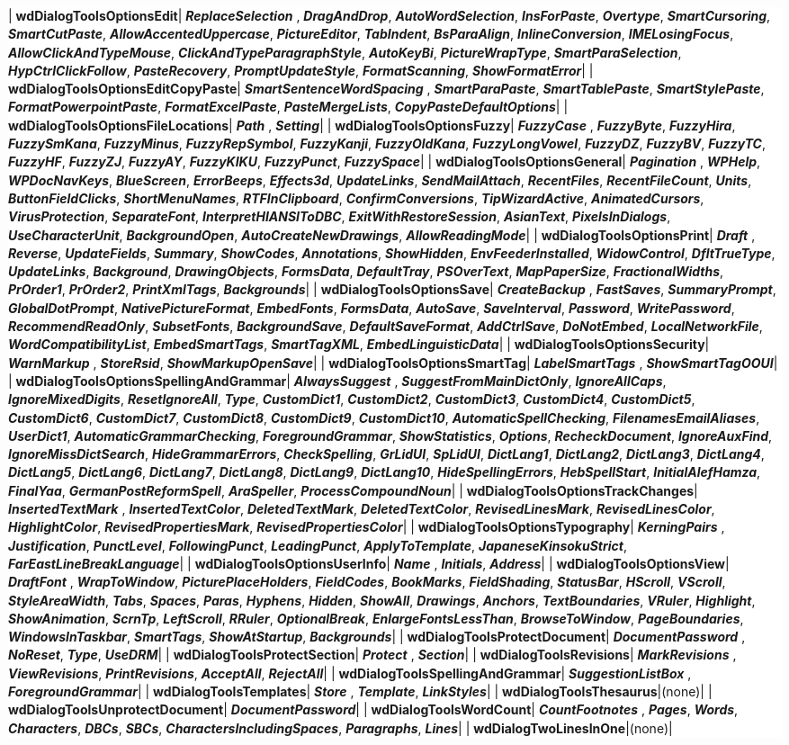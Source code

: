 | **wdDialogToolsOptionsEdit**| **_ReplaceSelection_** , **_DragAndDrop_**, **_AutoWordSelection_**, **_InsForPaste_**, **_Overtype_**, **_SmartCursoring_**, **_SmartCutPaste_**, **_AllowAccentedUppercase_**, **_PictureEditor_**, **_TabIndent_**, **_BsParaAlign_**, **_InlineConversion_**, **_IMELosingFocus_**, **_AllowClickAndTypeMouse_**, **_ClickAndTypeParagraphStyle_**, **_AutoKeyBi_**, **_PictureWrapType_**, **_SmartParaSelection_**, **_HypCtrlClickFollow_**, **_PasteRecovery_**, **_PromptUpdateStyle_**, **_FormatScanning_**, **_ShowFormatError_**|
| **wdDialogToolsOptionsEditCopyPaste**| **_SmartSentenceWordSpacing_** , **_SmartParaPaste_**, **_SmartTablePaste_**, **_SmartStylePaste_**, **_FormatPowerpointPaste_**, **_FormatExcelPaste_**, **_PasteMergeLists_**, **_CopyPasteDefaultOptions_**|
| **wdDialogToolsOptionsFileLocations**| **_Path_** , **_Setting_**|
| **wdDialogToolsOptionsFuzzy**| **_FuzzyCase_** , **_FuzzyByte_**, **_FuzzyHira_**, **_FuzzySmKana_**, **_FuzzyMinus_**, **_FuzzyRepSymbol_**, **_FuzzyKanji_**, **_FuzzyOldKana_**, **_FuzzyLongVowel_**, **_FuzzyDZ_**, **_FuzzyBV_**, **_FuzzyTC_**, **_FuzzyHF_**, **_FuzzyZJ_**, **_FuzzyAY_**, **_FuzzyKIKU_**, **_FuzzyPunct_**, **_FuzzySpace_**|
| **wdDialogToolsOptionsGeneral**| **_Pagination_** , **_WPHelp_**, **_WPDocNavKeys_**, **_BlueScreen_**, **_ErrorBeeps_**, **_Effects3d_**, **_UpdateLinks_**, **_SendMailAttach_**, **_RecentFiles_**, **_RecentFileCount_**, **_Units_**, **_ButtonFieldClicks_**, **_ShortMenuNames_**, **_RTFInClipboard_**, **_ConfirmConversions_**, **_TipWizardActive_**, **_AnimatedCursors_**, **_VirusProtection_**, **_SeparateFont_**, **_InterpretHIANSIToDBC_**, **_ExitWithRestoreSession_**, **_AsianText_**, **_PixelsInDialogs_**, **_UseCharacterUnit_**, **_BackgroundOpen_**, **_AutoCreateNewDrawings_**, **_AllowReadingMode_**|
| **wdDialogToolsOptionsPrint**| **_Draft_** , **_Reverse_**, **_UpdateFields_**, **_Summary_**, **_ShowCodes_**, **_Annotations_**, **_ShowHidden_**, **_EnvFeederInstalled_**, **_WidowControl_**, **_DfltTrueType_**, **_UpdateLinks_**, **_Background_**, **_DrawingObjects_**, **_FormsData_**, **_DefaultTray_**, **_PSOverText_**, **_MapPaperSize_**, **_FractionalWidths_**, **_PrOrder1_**, **_PrOrder2_**, **_PrintXmlTags_**, **_Backgrounds_**|
| **wdDialogToolsOptionsSave**| **_CreateBackup_** , **_FastSaves_**, **_SummaryPrompt_**, **_GlobalDotPrompt_**, **_NativePictureFormat_**, **_EmbedFonts_**, **_FormsData_**, **_AutoSave_**, **_SaveInterval_**, **_Password_**, **_WritePassword_**, **_RecommendReadOnly_**, **_SubsetFonts_**, **_BackgroundSave_**, **_DefaultSaveFormat_**, **_AddCtrlSave_**, **_DoNotEmbed_**, **_LocalNetworkFile_**, **_WordCompatibilityList_**, **_EmbedSmartTags_**, **_SmartTagXML_**, **_EmbedLinguisticData_**|
| **wdDialogToolsOptionsSecurity**| **_WarnMarkup_** , **_StoreRsid_**, **_ShowMarkupOpenSave_**|
| **wdDialogToolsOptionsSmartTag**| **_LabelSmartTags_** , **_ShowSmartTagOOUI_**|
| **wdDialogToolsOptionsSpellingAndGrammar**| **_AlwaysSuggest_** , **_SuggestFromMainDictOnly_**, **_IgnoreAllCaps_**, **_IgnoreMixedDigits_**, **_ResetIgnoreAll_**, **_Type_**, **_CustomDict1_**, **_CustomDict2_**, **_CustomDict3_**, **_CustomDict4_**, **_CustomDict5_**, **_CustomDict6_**, **_CustomDict7_**, **_CustomDict8_**, **_CustomDict9_**, **_CustomDict10_**, **_AutomaticSpellChecking_**, **_FilenamesEmailAliases_**, **_UserDict1_**, **_AutomaticGrammarChecking_**, **_ForegroundGrammar_**, **_ShowStatistics_**, **_Options_**, **_RecheckDocument_**, **_IgnoreAuxFind_**, **_IgnoreMissDictSearch_**, **_HideGrammarErrors_**, **_CheckSpelling_**, **_GrLidUI_**, **_SpLidUI_**, **_DictLang1_**, **_DictLang2_**, **_DictLang3_**, **_DictLang4_**, **_DictLang5_**, **_DictLang6_**, **_DictLang7_**, **_DictLang8_**, **_DictLang9_**, **_DictLang10_**, **_HideSpellingErrors_**, **_HebSpellStart_**, **_InitialAlefHamza_**, **_FinalYaa_**, **_GermanPostReformSpell_**, **_AraSpeller_**, **_ProcessCompoundNoun_**|
| **wdDialogToolsOptionsTrackChanges**| **_InsertedTextMark_** , **_InsertedTextColor_**, **_DeletedTextMark_**, **_DeletedTextColor_**, **_RevisedLinesMark_**, **_RevisedLinesColor_**, **_HighlightColor_**, **_RevisedPropertiesMark_**, **_RevisedPropertiesColor_**|
| **wdDialogToolsOptionsTypography**| **_KerningPairs_** , **_Justification_**, **_PunctLevel_**, **_FollowingPunct_**, **_LeadingPunct_**, **_ApplyToTemplate_**, **_JapaneseKinsokuStrict_**, **_FarEastLineBreakLanguage_**|
| **wdDialogToolsOptionsUserInfo**| **_Name_** , **_Initials_**, **_Address_**|
| **wdDialogToolsOptionsView**| **_DraftFont_** , **_WrapToWindow_**, **_PicturePlaceHolders_**, **_FieldCodes_**, **_BookMarks_**, **_FieldShading_**, **_StatusBar_**, **_HScroll_**, **_VScroll_**, **_StyleAreaWidth_**, **_Tabs_**, **_Spaces_**, **_Paras_**, **_Hyphens_**, **_Hidden_**, **_ShowAll_**, **_Drawings_**, **_Anchors_**, **_TextBoundaries_**, **_VRuler_**, **_Highlight_**, **_ShowAnimation_**, **_ScrnTp_**, **_LeftScroll_**, **_RRuler_**, **_OptionalBreak_**, **_EnlargeFontsLessThan_**, **_BrowseToWindow_**, **_PageBoundaries_**, **_WindowsInTaskbar_**, **_SmartTags_**, **_ShowAtStartup_**, **_Backgrounds_**|
| **wdDialogToolsProtectDocument**| **_DocumentPassword_** , **_NoReset_**, **_Type_**, **_UseDRM_**|
| **wdDialogToolsProtectSection**| **_Protect_** , **_Section_**|
| **wdDialogToolsRevisions**| **_MarkRevisions_** , **_ViewRevisions_**, **_PrintRevisions_**, **_AcceptAll_**, **_RejectAll_**|
| **wdDialogToolsSpellingAndGrammar**| **_SuggestionListBox_** , **_ForegroundGrammar_**|
| **wdDialogToolsTemplates**| **_Store_** , **_Template_**, **_LinkStyles_**|
| **wdDialogToolsThesaurus**|(none)|
| **wdDialogToolsUnprotectDocument**| **_DocumentPassword_**|
| **wdDialogToolsWordCount**| **_CountFootnotes_** , **_Pages_**, **_Words_**, **_Characters_**, **_DBCs_**, **_SBCs_**, **_CharactersIncludingSpaces_**, **_Paragraphs_**, **_Lines_**|
| **wdDialogTwoLinesInOne**|(none)|